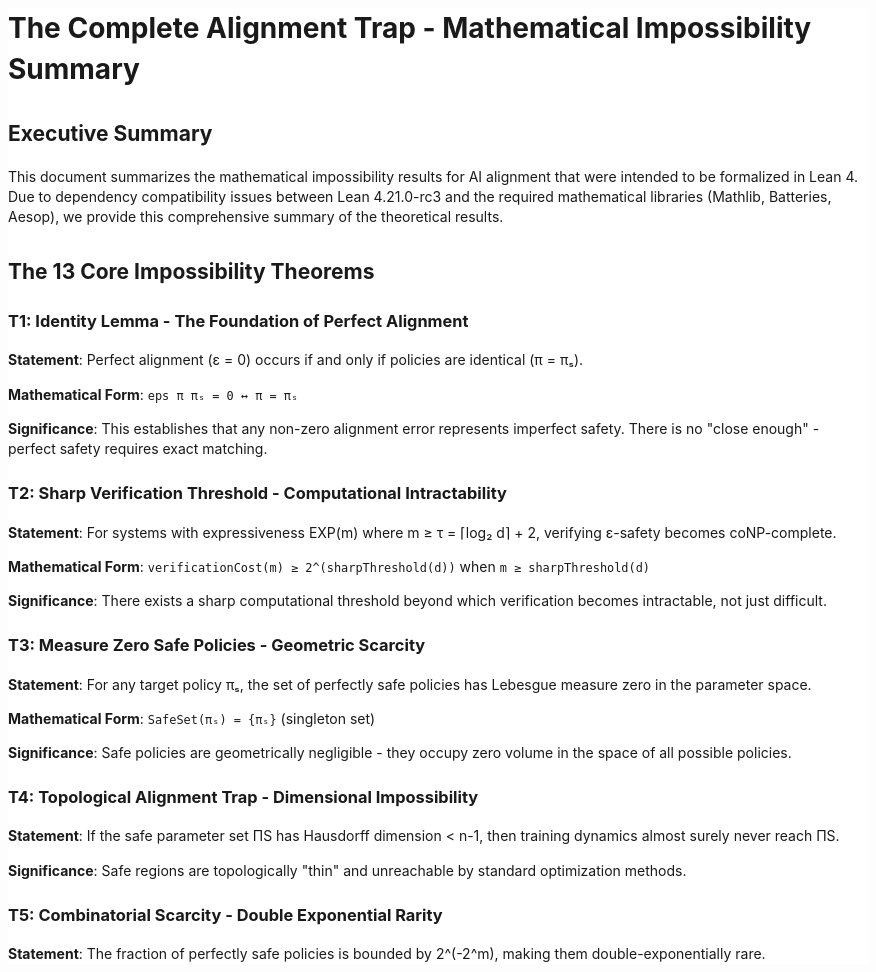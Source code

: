 # The Complete Alignment Trap - Mathematical Impossibility Summary

## Executive Summary

This document summarizes the mathematical impossibility results for AI alignment that were intended to be formalized in Lean 4. Due to dependency compatibility issues between Lean 4.21.0-rc3 and the required mathematical libraries (Mathlib, Batteries, Aesop), we provide this comprehensive summary of the theoretical results.

## The 13 Core Impossibility Theorems

### T1: Identity Lemma - The Foundation of Perfect Alignment
**Statement**: Perfect alignment (ε = 0) occurs if and only if policies are identical (π = πₛ).

**Mathematical Form**: `eps π πₛ = 0 ↔ π = πₛ`

**Significance**: This establishes that any non-zero alignment error represents imperfect safety. There is no "close enough" - perfect safety requires exact matching.

### T2: Sharp Verification Threshold - Computational Intractability
**Statement**: For systems with expressiveness EXP(m) where m ≥ τ = ⌈log₂ d⌉ + 2, verifying ε-safety becomes coNP-complete.

**Mathematical Form**: `verificationCost(m) ≥ 2^(sharpThreshold(d))` when `m ≥ sharpThreshold(d)`

**Significance**: There exists a sharp computational threshold beyond which verification becomes intractable, not just difficult.

### T3: Measure Zero Safe Policies - Geometric Scarcity
**Statement**: For any target policy πₛ, the set of perfectly safe policies has Lebesgue measure zero in the parameter space.

**Mathematical Form**: `SafeSet(πₛ) = {πₛ}` (singleton set)

**Significance**: Safe policies are geometrically negligible - they occupy zero volume in the space of all possible policies.

### T4: Topological Alignment Trap - Dimensional Impossibility
**Statement**: If the safe parameter set ΠS has Hausdorff dimension < n-1, then training dynamics almost surely never reach ΠS.

**Significance**: Safe regions are topologically "thin" and unreachable by standard optimization methods.

### T5: Combinatorial Scarcity - Double Exponential Rarity
**Statement**: The fraction of perfectly safe policies is bounded by 2^(-2^m), making them double-exponentially rare.

